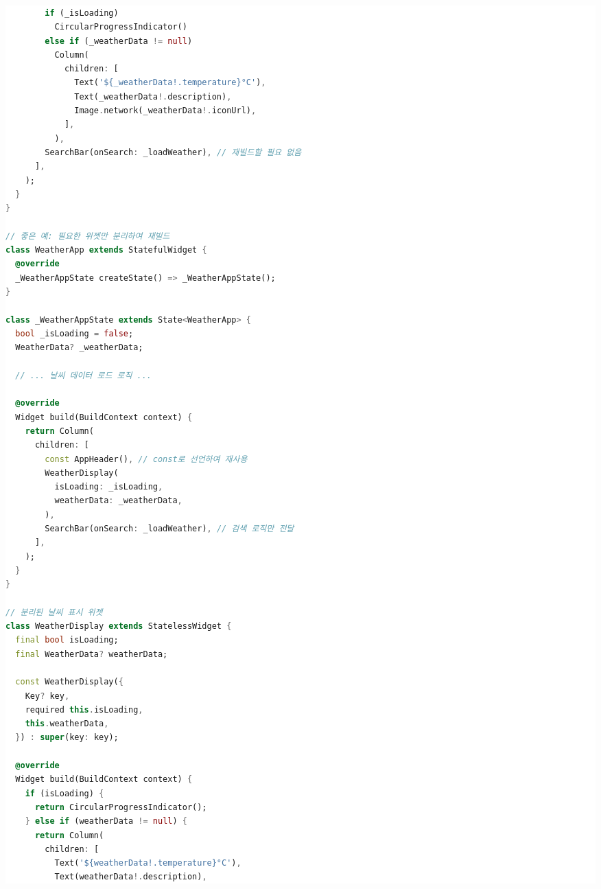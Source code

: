 ```dart
        if (_isLoading)
          CircularProgressIndicator()
        else if (_weatherData != null)
          Column(
            children: [
              Text('${_weatherData!.temperature}°C'),
              Text(_weatherData!.description),
              Image.network(_weatherData!.iconUrl),
            ],
          ),
        SearchBar(onSearch: _loadWeather), // 재빌드할 필요 없음
      ],
    );
  }
}

// 좋은 예: 필요한 위젯만 분리하여 재빌드
class WeatherApp extends StatefulWidget {
  @override
  _WeatherAppState createState() => _WeatherAppState();
}

class _WeatherAppState extends State<WeatherApp> {
  bool _isLoading = false;
  WeatherData? _weatherData;

  // ... 날씨 데이터 로드 로직 ...

  @override
  Widget build(BuildContext context) {
    return Column(
      children: [
        const AppHeader(), // const로 선언하여 재사용
        WeatherDisplay(
          isLoading: _isLoading,
          weatherData: _weatherData,
        ),
        SearchBar(onSearch: _loadWeather), // 검색 로직만 전달
      ],
    );
  }
}

// 분리된 날씨 표시 위젯
class WeatherDisplay extends StatelessWidget {
  final bool isLoading;
  final WeatherData? weatherData;

  const WeatherDisplay({
    Key? key,
    required this.isLoading,
    this.weatherData,
  }) : super(key: key);

  @override
  Widget build(BuildContext context) {
    if (isLoading) {
      return CircularProgressIndicator();
    } else if (weatherData != null) {
      return Column(
        children: [
          Text('${weatherData!.temperature}°C'),
          Text(weatherData!.description),
```